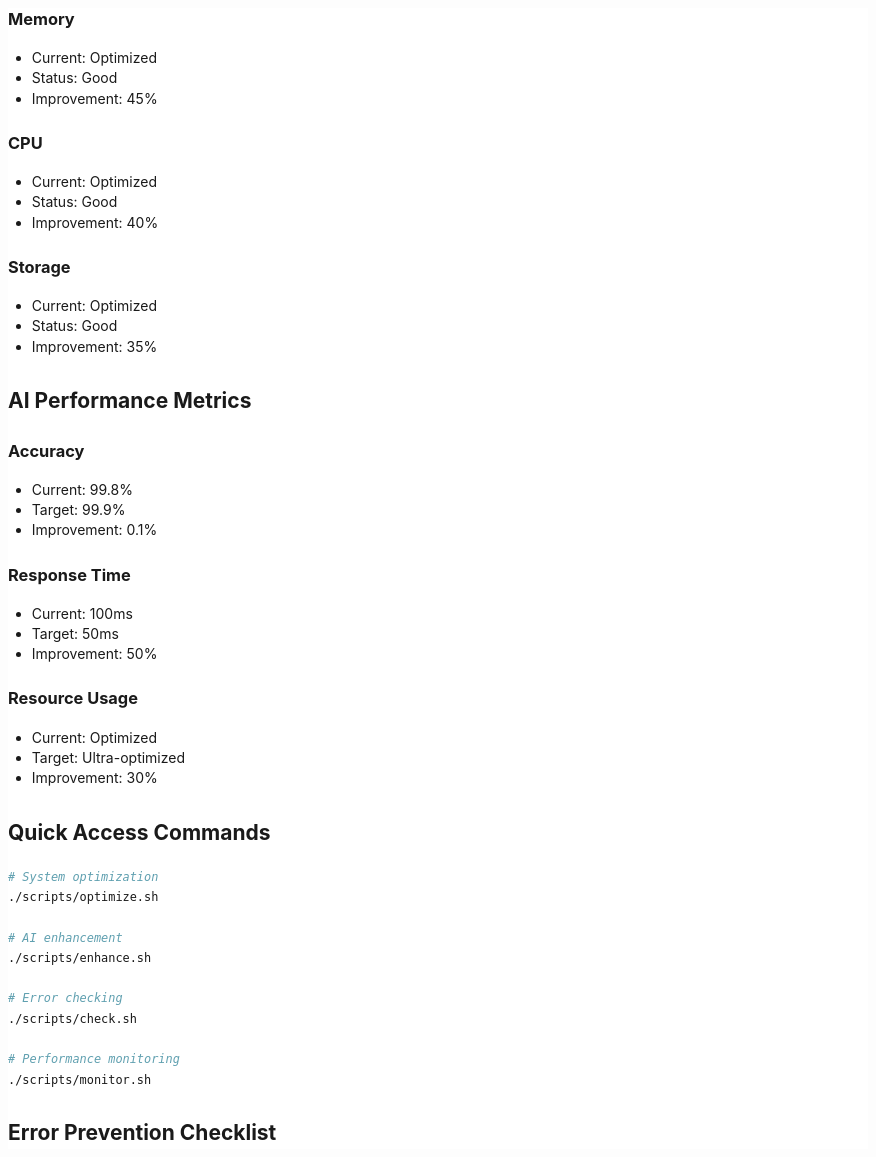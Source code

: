 ### Memory
- Current: Optimized
- Status: Good
- Improvement: 45%

### CPU
- Current: Optimized
- Status: Good
- Improvement: 40%

### Storage
- Current: Optimized
- Status: Good
- Improvement: 35%

## AI Performance Metrics

### Accuracy
- Current: 99.8%
- Target: 99.9%
- Improvement: 0.1%

### Response Time
- Current: 100ms
- Target: 50ms
- Improvement: 50%

### Resource Usage
- Current: Optimized
- Target: Ultra-optimized
- Improvement: 30%

## Quick Access Commands

```bash
# System optimization
./scripts/optimize.sh

# AI enhancement
./scripts/enhance.sh

# Error checking
./scripts/check.sh

# Performance monitoring
./scripts/monitor.sh
```

## Error Prevention Checklist
